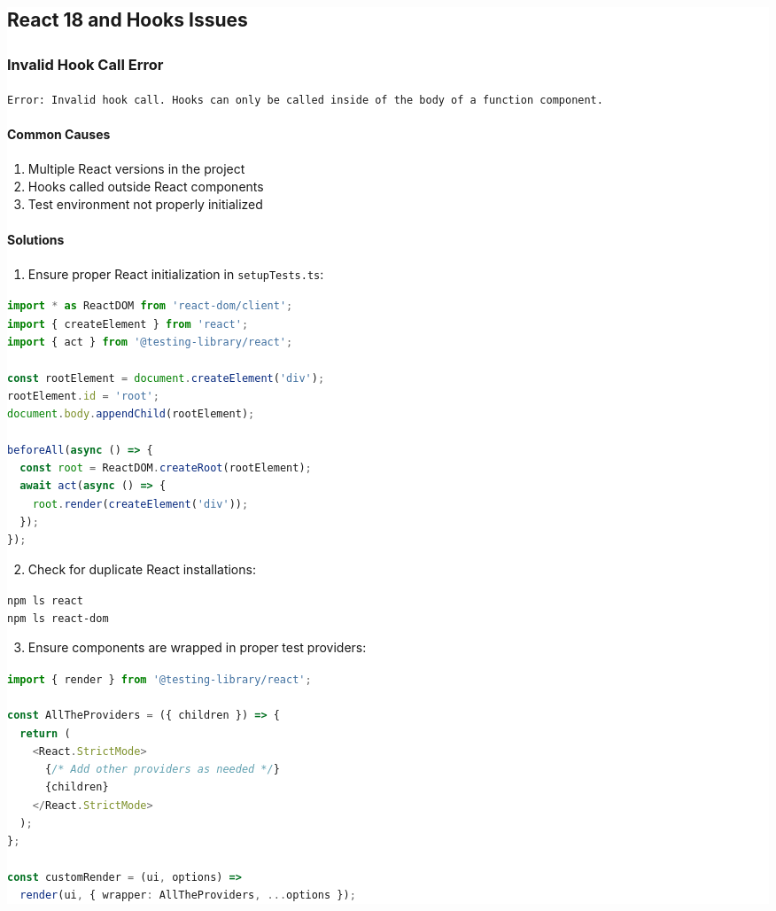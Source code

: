 ## React 18 and Hooks Issues

### Invalid Hook Call Error
```
Error: Invalid hook call. Hooks can only be called inside of the body of a function component.
```

#### Common Causes
1. Multiple React versions in the project
2. Hooks called outside React components
3. Test environment not properly initialized

#### Solutions
1. Ensure proper React initialization in `setupTests.ts`:
```typescript
import * as ReactDOM from 'react-dom/client';
import { createElement } from 'react';
import { act } from '@testing-library/react';

const rootElement = document.createElement('div');
rootElement.id = 'root';
document.body.appendChild(rootElement);

beforeAll(async () => {
  const root = ReactDOM.createRoot(rootElement);
  await act(async () => {
    root.render(createElement('div'));
  });
});
```

2. Check for duplicate React installations:
```bash
npm ls react
npm ls react-dom
```

3. Ensure components are wrapped in proper test providers:
```typescript
import { render } from '@testing-library/react';

const AllTheProviders = ({ children }) => {
  return (
    <React.StrictMode>
      {/* Add other providers as needed */}
      {children}
    </React.StrictMode>
  );
};

const customRender = (ui, options) =>
  render(ui, { wrapper: AllTheProviders, ...options });
```
